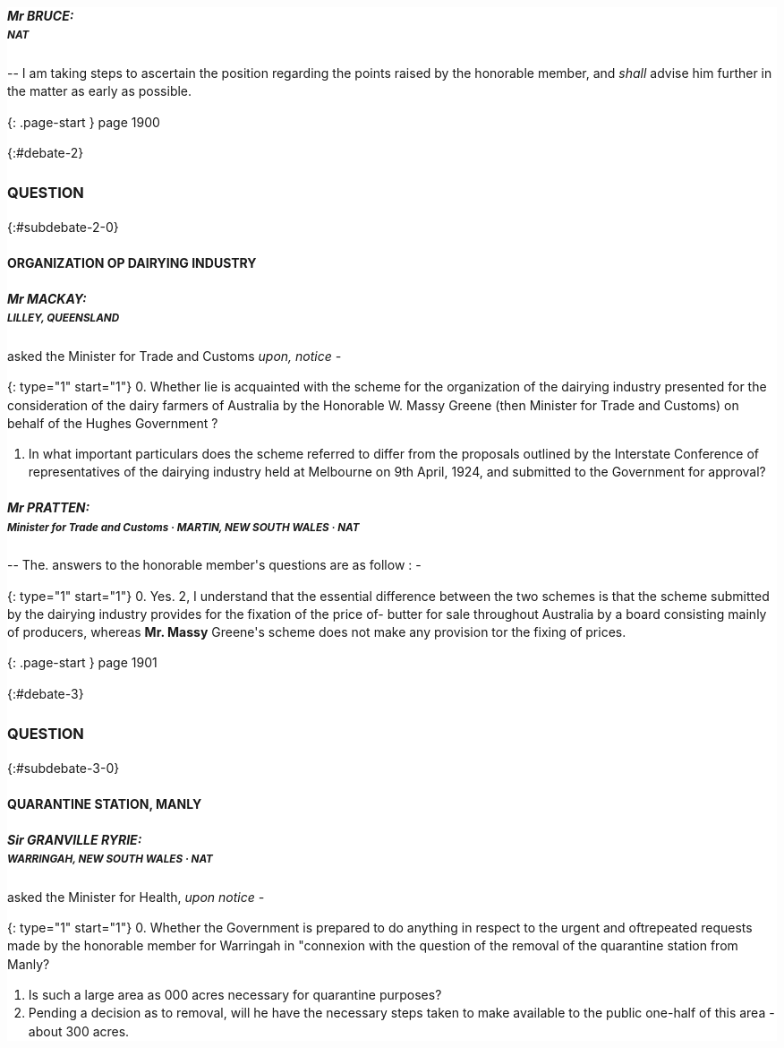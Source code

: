 ##### Mr BRUCE:<br><small class="text-muted">NAT</small>

-- I am taking steps to ascertain the position regarding the points raised by the honorable member, and  *shall*  advise him further in the matter as early as possible. 

{: .page-start }
page 1900

{:#debate-2}
### QUESTION

{:#subdebate-2-0}
#### ORGANIZATION OP DAIRYING INDUSTRY

##### Mr MACKAY:<br><small class="text-muted">LILLEY, QUEENSLAND</small>

asked the Minister for Trade and  Customs  *upon, notice -* 

{: type="1" start="1"}
0. Whether lie is acquainted with the scheme for the organization of the dairying industry presented for the consideration of the dairy farmers of Australia by the Honorable W. Massy Greene (then Minister for Trade and Customs) on behalf of the Hughes Government ? 
1. In what important particulars does the scheme referred to differ from the proposals outlined by the Interstate Conference of representatives of the dairying industry held at Melbourne on 9th April, 1924, and submitted to the Government for approval? 

##### Mr PRATTEN:<br><small class="text-muted">Minister for Trade and Customs &middot; MARTIN, NEW SOUTH WALES &middot; NAT</small>

-- The. answers to the honorable member's questions are as follow : - 

{: type="1" start="1"}
0. Yes. 2, I understand that the essential difference between the two schemes is that the scheme submitted by the dairying industry provides for the fixation of the price of- butter for sale throughout Australia by a board consisting mainly of producers, whereas  **Mr. Massy**  Greene's scheme does not make any provision tor the fixing of prices. 

{: .page-start }
page 1901

{:#debate-3}
### QUESTION

{:#subdebate-3-0}
#### QUARANTINE STATION, MANLY

##### Sir GRANVILLE RYRIE:<br><small class="text-muted">WARRINGAH, NEW SOUTH WALES &middot; NAT</small>

asked the Minister for Health,  *upon notice -* 

{: type="1" start="1"}
0. Whether the Government is prepared to do anything in respect to the urgent and oftrepeated requests made by the honorable member for Warringah in "connexion with the question of the removal of the quarantine station from Manly? 
1. Is such a large area as 000 acres necessary for quarantine purposes? 
2. Pending a decision as to removal, will he have the necessary steps taken to make available to the public one-half of this area - about 300 acres. 

